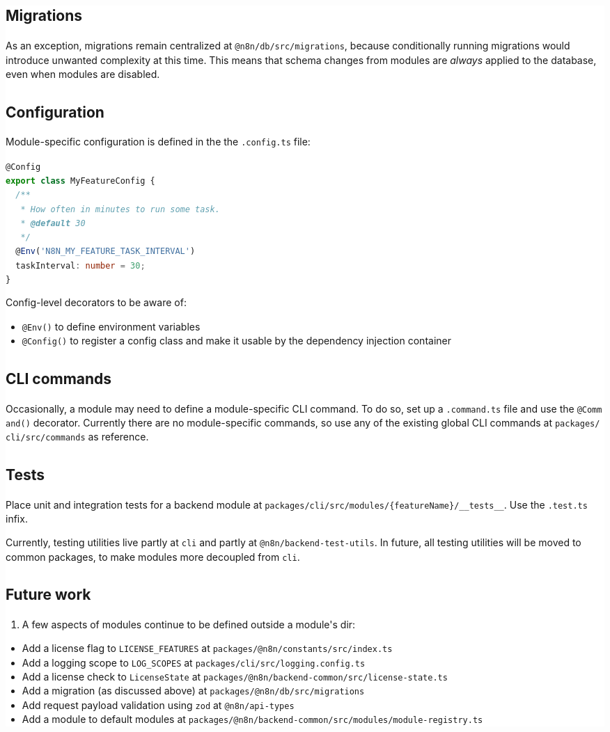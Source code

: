 ## Migrations

As an exception, migrations remain centralized at `@n8n/db/src/migrations`, because conditionally running migrations would introduce unwanted complexity at this time. This means that schema changes from modules are _always_ applied to the database, even when modules are disabled.

## Configuration

Module-specific configuration is defined in the the `.config.ts` file:

```ts
@Config
export class MyFeatureConfig {
  /**
   * How often in minutes to run some task.
   * @default 30
   */
  @Env('N8N_MY_FEATURE_TASK_INTERVAL')
  taskInterval: number = 30;
}
```

Config-level decorators to be aware of:

- `@Env()` to define environment variables
- `@Config()` to register a config class and make it usable by the dependency injection container

## CLI commands

Occasionally, a module may need to define a module-specific CLI command. To do so, set up a `.command.ts` file and use the `@Command()` decorator. Currently there are no module-specific commands, so use any of the existing global CLI commands at `packages/cli/src/commands` as reference.

## Tests

Place unit and integration tests for a backend module at `packages/cli/src/modules/{featureName}/__tests__`. Use the `.test.ts` infix.

Currently, testing utilities live partly at `cli` and partly at `@n8n/backend-test-utils`. In future, all testing utilities will be moved to common packages, to make modules more decoupled from `cli`.

## Future work

1. A few aspects of modules continue to be defined outside a module's dir:

- Add a license flag to `LICENSE_FEATURES` at `packages/@n8n/constants/src/index.ts`
- Add a logging scope to `LOG_SCOPES` at `packages/cli/src/logging.config.ts`
- Add a license check to `LicenseState` at `packages/@n8n/backend-common/src/license-state.ts`
- Add a migration (as discussed above) at `packages/@n8n/db/src/migrations`
- Add request payload validation using `zod` at `@n8n/api-types`
- Add a module to default modules at `packages/@n8n/backend-common/src/modules/module-registry.ts`
